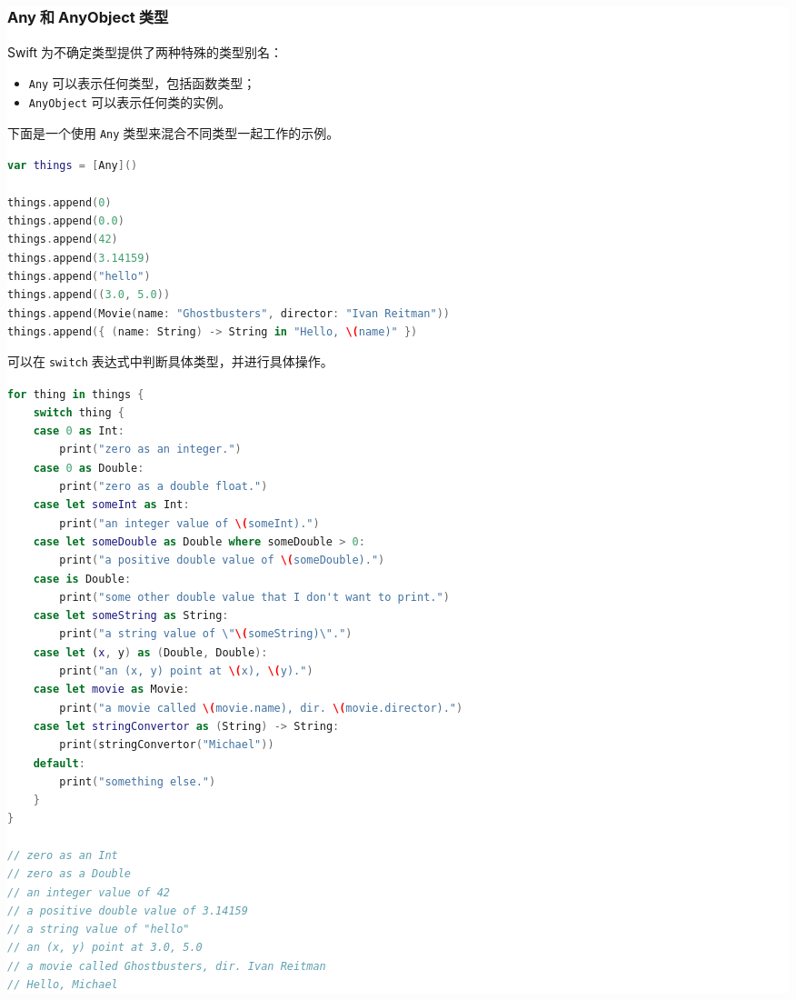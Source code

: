 ### Any 和 AnyObject 类型

Swift 为不确定类型提供了两种特殊的类型别名：

- `Any` 可以表示任何类型，包括函数类型；
- `AnyObject` 可以表示任何类的实例。

下面是一个使用 `Any` 类型来混合不同类型一起工作的示例。

```swift
var things = [Any]()

things.append(0)
things.append(0.0)
things.append(42)
things.append(3.14159)
things.append("hello")
things.append((3.0, 5.0))
things.append(Movie(name: "Ghostbusters", director: "Ivan Reitman"))
things.append({ (name: String) -> String in "Hello, \(name)" })
```

可以在 `switch` 表达式中判断具体类型，并进行具体操作。

```swift
for thing in things {
    switch thing {
    case 0 as Int:
        print("zero as an integer.")
    case 0 as Double:
        print("zero as a double float.")
    case let someInt as Int:
        print("an integer value of \(someInt).")
    case let someDouble as Double where someDouble > 0:
        print("a positive double value of \(someDouble).")
    case is Double:
        print("some other double value that I don't want to print.")
    case let someString as String:
        print("a string value of \"\(someString)\".")
    case let (x, y) as (Double, Double):
        print("an (x, y) point at \(x), \(y).")
    case let movie as Movie:
        print("a movie called \(movie.name), dir. \(movie.director).")
    case let stringConvertor as (String) -> String:
        print(stringConvertor("Michael"))
    default:
        print("something else.")
    }
}

// zero as an Int
// zero as a Double
// an integer value of 42
// a positive double value of 3.14159
// a string value of "hello"
// an (x, y) point at 3.0, 5.0
// a movie called Ghostbusters, dir. Ivan Reitman
// Hello, Michael
```
